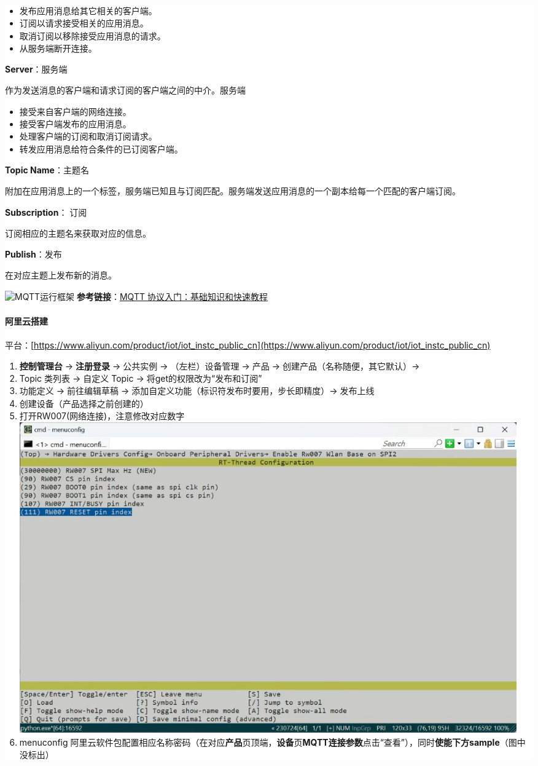 - 发布应用消息给其它相关的客户端。
- 订阅以请求接受相关的应用消息。
- 取消订阅以移除接受应用消息的请求。
- 从服务端断开连接。

**Server**：服务端

作为发送消息的客户端和请求订阅的客户端之间的中介。服务端

- 接受来自客户端的网络连接。
- 接受客户端发布的应用消息。
- 处理客户端的订阅和取消订阅请求。
- 转发应用消息给符合条件的已订阅客户端。

**Topic Name**：主题名

附加在应用消息上的一个标签，服务端已知且与订阅匹配。服务端发送应用消息的一个副本给每一个匹配的客户端订阅。

**Subscription**： 订阅

订阅相应的主题名来获取对应的信息。

**Publish**：发布

在对应主题上发布新的消息。

![MQTT运行框架](https://assets.emqx.com/images/a6baf485733448bc9730f47bf1f41135.png)
**参考链接**：[MQTT 协议入门：基础知识和快速教程](https://www.emqx.com/zh/blog/the-easiest-guide-to-getting-started-with-mqtt)

#### 阿里云搭建

平台：[https://www.aliyun.com/product/iot/iot_instc_public_cn](https://www.aliyun.com/product/iot/iot_instc_public_cn)

1. **控制管理台** → **注册登录** → 公共实例 → （左栏）设备管理 → 产品 → 创建产品（名称随便，其它默认）→
2. Topic 类列表 → 自定义 Topic → 将get的权限改为“发布和订阅”
3. 功能定义 → 前往编辑草稿 → 添加自定义功能（标识符发布时要用，步长即精度）→ 发布上线
4. 创建设备（产品选择之前创建的）
5. 打开RW007(网络连接)，注意修改对应数字
    ![alt text](image-6.png)
6. menuconfig 阿里云软件包配置相应名称密码（在对应**产品**页顶端，**设备**页**MQTT连接参数**点击“查看”），同时**使能下方sample**（图中没标出）